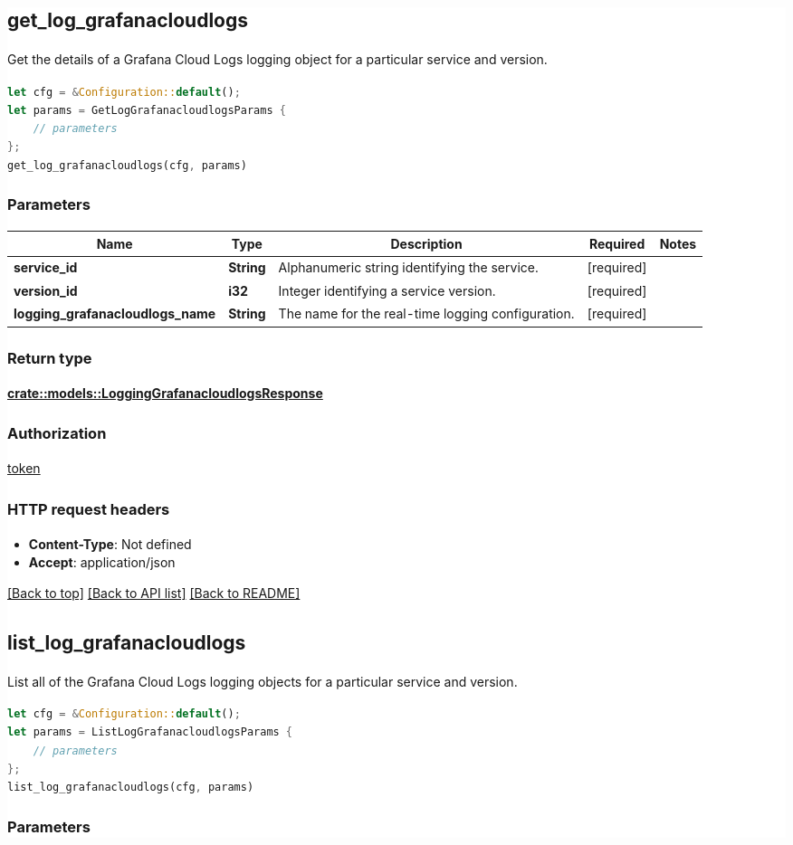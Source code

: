 
## get_log_grafanacloudlogs

Get the details of a Grafana Cloud Logs logging object for a particular service and version.

```rust
let cfg = &Configuration::default();
let params = GetLogGrafanacloudlogsParams {
    // parameters
};
get_log_grafanacloudlogs(cfg, params)
```

### Parameters


Name | Type | Description  | Required | Notes
------------- | ------------- | ------------- | ------------- | -------------
**service_id** | **String** | Alphanumeric string identifying the service. | [required] |
**version_id** | **i32** | Integer identifying a service version. | [required] |
**logging_grafanacloudlogs_name** | **String** | The name for the real-time logging configuration. | [required] |

### Return type

[**crate::models::LoggingGrafanacloudlogsResponse**](LoggingGrafanacloudlogsResponse.md)

### Authorization

[token](../README.md#token)

### HTTP request headers

- **Content-Type**: Not defined
- **Accept**: application/json

[[Back to top]](#) [[Back to API list]](../README.md#documentation-for-api-endpoints) [[Back to README]](../README.md)


## list_log_grafanacloudlogs

List all of the Grafana Cloud Logs logging objects for a particular service and version.

```rust
let cfg = &Configuration::default();
let params = ListLogGrafanacloudlogsParams {
    // parameters
};
list_log_grafanacloudlogs(cfg, params)
```

### Parameters

